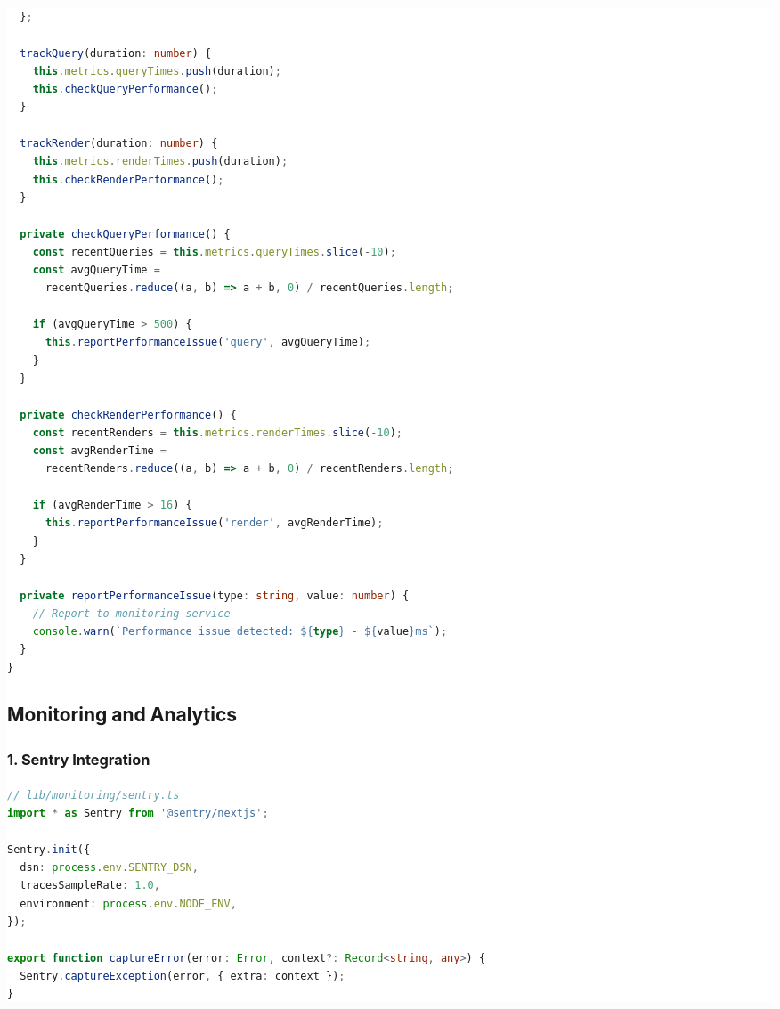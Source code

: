 ```typescript
  };

  trackQuery(duration: number) {
    this.metrics.queryTimes.push(duration);
    this.checkQueryPerformance();
  }

  trackRender(duration: number) {
    this.metrics.renderTimes.push(duration);
    this.checkRenderPerformance();
  }

  private checkQueryPerformance() {
    const recentQueries = this.metrics.queryTimes.slice(-10);
    const avgQueryTime =
      recentQueries.reduce((a, b) => a + b, 0) / recentQueries.length;

    if (avgQueryTime > 500) {
      this.reportPerformanceIssue('query', avgQueryTime);
    }
  }

  private checkRenderPerformance() {
    const recentRenders = this.metrics.renderTimes.slice(-10);
    const avgRenderTime =
      recentRenders.reduce((a, b) => a + b, 0) / recentRenders.length;

    if (avgRenderTime > 16) {
      this.reportPerformanceIssue('render', avgRenderTime);
    }
  }

  private reportPerformanceIssue(type: string, value: number) {
    // Report to monitoring service
    console.warn(`Performance issue detected: ${type} - ${value}ms`);
  }
}
```

## Monitoring and Analytics

### 1. Sentry Integration
```typescript
// lib/monitoring/sentry.ts
import * as Sentry from '@sentry/nextjs';

Sentry.init({
  dsn: process.env.SENTRY_DSN,
  tracesSampleRate: 1.0,
  environment: process.env.NODE_ENV,
});

export function captureError(error: Error, context?: Record<string, any>) {
  Sentry.captureException(error, { extra: context });
}
```

